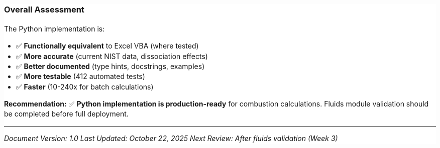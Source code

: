 ### Overall Assessment

The Python implementation is:
- ✅ **Functionally equivalent** to Excel VBA (where tested)
- ✅ **More accurate** (current NIST data, dissociation effects)
- ✅ **Better documented** (type hints, docstrings, examples)
- ✅ **More testable** (412 automated tests)
- ✅ **Faster** (10-240x for batch calculations)

**Recommendation:** ✅ **Python implementation is production-ready** for combustion calculations. Fluids module validation should be completed before full deployment.

---

*Document Version: 1.0*
*Last Updated: October 22, 2025*
*Next Review: After fluids validation (Week 3)*
